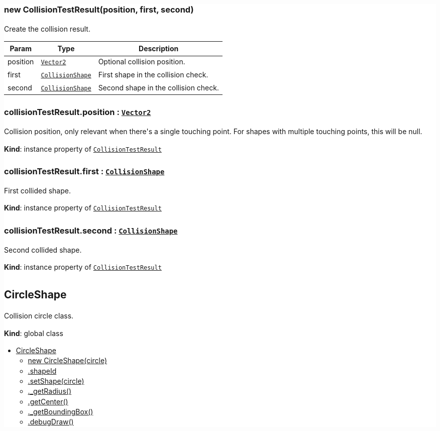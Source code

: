 <a name="new_CollisionTestResult_new"></a>

### new CollisionTestResult(position, first, second)
Create the collision result.


| Param | Type | Description |
| --- | --- | --- |
| position | [<code>Vector2</code>](#Vector2) | Optional collision position. |
| first | [<code>CollisionShape</code>](#CollisionShape) | First shape in the collision check. |
| second | [<code>CollisionShape</code>](#CollisionShape) | Second shape in the collision check. |

<a name="CollisionTestResult+position"></a>

### collisionTestResult.position : [<code>Vector2</code>](#Vector2)
Collision position, only relevant when there's a single touching point.
For shapes with multiple touching points, this will be null.

**Kind**: instance property of [<code>CollisionTestResult</code>](#CollisionTestResult)  
<a name="CollisionTestResult+first"></a>

### collisionTestResult.first : [<code>CollisionShape</code>](#CollisionShape)
First collided shape.

**Kind**: instance property of [<code>CollisionTestResult</code>](#CollisionTestResult)  
<a name="CollisionTestResult+second"></a>

### collisionTestResult.second : [<code>CollisionShape</code>](#CollisionShape)
Second collided shape.

**Kind**: instance property of [<code>CollisionTestResult</code>](#CollisionTestResult)  
<a name="CircleShape"></a>

## CircleShape
Collision circle class.

**Kind**: global class  

* [CircleShape](#CircleShape)
    * [new CircleShape(circle)](#new_CircleShape_new)
    * [.shapeId](#CircleShape+shapeId)
    * [.setShape(circle)](#CircleShape+setShape)
    * [._getRadius()](#CircleShape+_getRadius)
    * [.getCenter()](#CircleShape+getCenter)
    * [._getBoundingBox()](#CircleShape+_getBoundingBox)
    * [.debugDraw()](#CircleShape+debugDraw)

<a name="new_CircleShape_new"></a>
